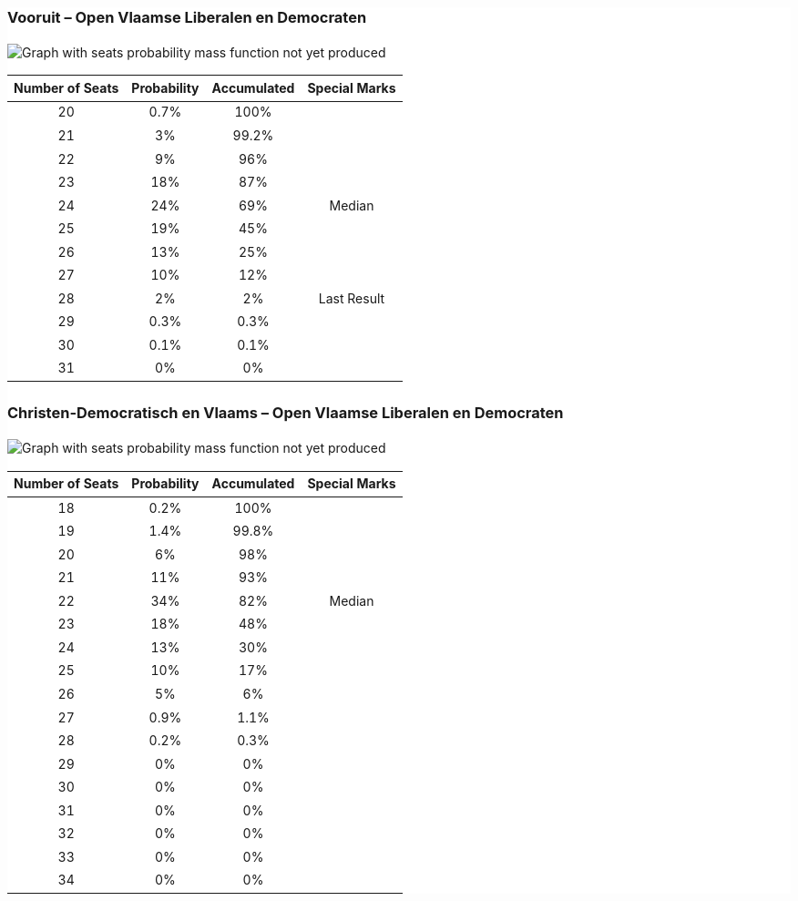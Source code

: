 ### Vooruit – Open Vlaamse Liberalen en Democraten

![Graph with seats probability mass function not yet produced](2024-01-22-iVOX-coalitions-seats-pmf-vooruit–vld.png "Seats Probability Mass Function")

| Number of Seats | Probability | Accumulated | Special Marks |
|:---------------:|:-----------:|:-----------:|:-------------:|
| 20 | 0.7% | 100% |  |
| 21 | 3% | 99.2% |  |
| 22 | 9% | 96% |  |
| 23 | 18% | 87% |  |
| 24 | 24% | 69% | Median |
| 25 | 19% | 45% |  |
| 26 | 13% | 25% |  |
| 27 | 10% | 12% |  |
| 28 | 2% | 2% | Last Result |
| 29 | 0.3% | 0.3% |  |
| 30 | 0.1% | 0.1% |  |
| 31 | 0% | 0% |  |

### Christen-Democratisch en Vlaams – Open Vlaamse Liberalen en Democraten

![Graph with seats probability mass function not yet produced](2024-01-22-iVOX-coalitions-seats-pmf-cdv–vld.png "Seats Probability Mass Function")

| Number of Seats | Probability | Accumulated | Special Marks |
|:---------------:|:-----------:|:-----------:|:-------------:|
| 18 | 0.2% | 100% |  |
| 19 | 1.4% | 99.8% |  |
| 20 | 6% | 98% |  |
| 21 | 11% | 93% |  |
| 22 | 34% | 82% | Median |
| 23 | 18% | 48% |  |
| 24 | 13% | 30% |  |
| 25 | 10% | 17% |  |
| 26 | 5% | 6% |  |
| 27 | 0.9% | 1.1% |  |
| 28 | 0.2% | 0.3% |  |
| 29 | 0% | 0% |  |
| 30 | 0% | 0% |  |
| 31 | 0% | 0% |  |
| 32 | 0% | 0% |  |
| 33 | 0% | 0% |  |
| 34 | 0% | 0% |  |